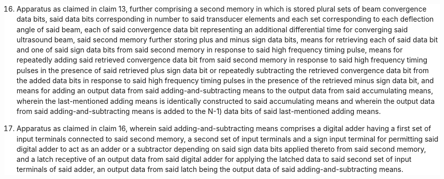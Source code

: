   
16. Apparatus as claimed in claim 13, further comprising a second memory in which is stored plural sets of beam convergence data bits, said data bits corresponding in number to said transducer elements and each set corresponding to each deflection angle of said beam, each of said convergence data bit representing an additional differential time for converging said ultrasound beam, said second memory further storing plus and minus sign data bits, means for retrieving each of said data bit and one of said sign data bits from said second memory in response to said high frequency timing pulse, means for repeatedly adding said retrieved convergence data bit from said second memory in response to said high frequency timing pulses in the presence of said retrieved plus sign data bit or repeatedly subtracting the retrieved convergence data bit from the added data bits in response to said high frequency timing pulses in the presence of the retrieved minus sign data bit, and means for adding an output data from said adding-and-subtracting means to the output data from said accumulating means, wherein the last-mentioned adding means is identically constructed to said accumulating means and wherein the output data from said adding-and-subtracting means is added to the N-1) data bits of said last-mentioned adding means.

  
17. Apparatus as claimed in claim 16, wherein said adding-and-subtracting means comprises a digital adder having a first set of input terminals connected to said second memory, a second set of input terminals and a sign input terminal for permitting said digital adder to act as an adder or a subtractor depending on said sign data bits applied thereto from said second memory, and a latch receptive of an output data from said digital adder for applying the latched data to said second set of input terminals of said adder, an output data from said latch being the output data of said adding-and-subtracting means.